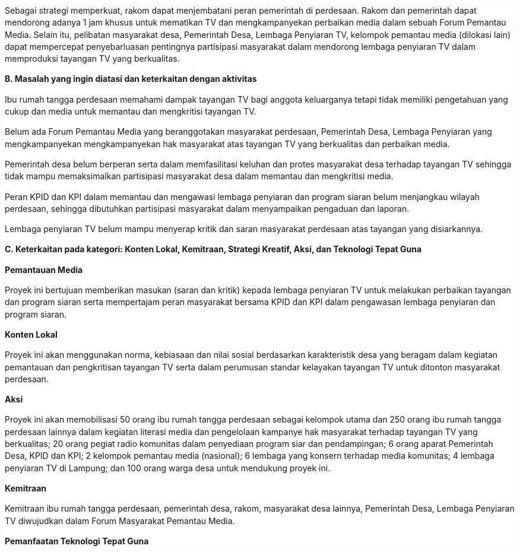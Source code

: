   Sebagai strategi memperkuat, rakom dapat menjembatani peran pemerintah di perdesaan. Rakom dan pemerintah dapat mendorong adanya 1 jam khusus untuk mematikan TV dan mengkampanyekan perbaikan media dalam sebuah Forum Pemantau Media. Selain itu, pelibatan masyarakat desa, Pemerintah Desa, Lembaga Penyiaran TV, kelompok pemantau media (dilokasi lain) dapat mempercepat penyebarluasan pentingnya partisipasi masyarakat dalam mendorong lembaga penyiaran TV dalam memproduksi tayangan TV yang berkualitas.

**B. Masalah yang ingin diatasi dan keterkaitan dengan aktivitas**

  Ibu rumah tangga perdesaan memahami dampak tayangan TV bagi anggota keluarganya tetapi tidak memiliki pengetahuan yang cukup dan media untuk memantau dan mengkritisi tayangan TV.

  Belum ada Forum Pemantau Media yang beranggotakan masyarakat perdesaan, Pemerintah Desa, Lembaga Penyiaran yang mengkampanyekan mengkampanyekan hak masyarakat atas tayangan TV yang berkualitas dan perbaikan media.

  Pemerintah desa belum berperan serta dalam memfasilitasi keluhan dan protes masyarakat desa terhadap tayangan TV sehingga tidak mampu memaksimalkan partisipasi masyarakat desa dalam memantau dan mengkritisi media.

  Peran KPID dan KPI dalam memantau dan mengawasi lembaga penyiaran dan program siaran belum menjangkau wilayah perdesaan, sehingga dibutuhkan partisipasi masyarakat dalam menyampaikan pengaduan dan laporan.

  Lembaga penyiaran TV belum mampu menyerap kritik dan saran masyarakat perdesaan atas tayangan yang disiarkannya.

**C. Keterkaitan pada kategori: Konten Lokal, Kemitraan, Strategi Kreatif, Aksi, dan Teknologi Tepat Guna**

  **Pemantauan Media**

  Proyek ini bertujuan memberikan masukan (saran dan kritik) kepada lembaga penyiaran TV untuk melakukan perbaikan tayangan dan program siaran serta mempertajam peran masyarakat bersama KPID dan KPI dalam pengawasan lembaga penyiaran dan program siaran.

  **Konten Lokal**

  Proyek ini akan menggunakan norma, kebiasaan dan nilai sosial berdasarkan karakteristik desa yang beragam dalam kegiatan pemantauan dan pengkritisan tayangan TV serta dalam perumusan standar kelayakan tayangan TV untuk ditonton masyarakat perdesaan.

  **Aksi**

  Proyek ini akan memobilisasi 50 orang ibu rumah tangga perdesaan sebagai kelompok utama dan 250 orang ibu rumah tangga perdesaan lainnya dalam kegiatan literasi media dan pengelolaan kampanye hak masyarakat terhadap tayangan TV yang berkualitas; 20 orang pegiat radio komunitas dalam penyediaan program siar dan pendampingan; 6 orang aparat Pemerintah Desa, KPID dan KPI; 2 kelompok pemantau media (nasional); 6 lembaga yang konsern terhadap media komunitas; 4 lembaga penyiaran TV di Lampung; dan 100 orang warga desa untuk mendukung
proyek ini.

  **Kemitraan**

  Kemitraan ibu rumah tangga perdesaan, pemerintah desa, rakom, masyarakat desa lainnya, Pemerintah Desa, Lembaga Penyiaran TV diwujudkan dalam Forum Masyarakat Pemantau Media.

  **Pemanfaatan Teknologi Tepat Guna**
